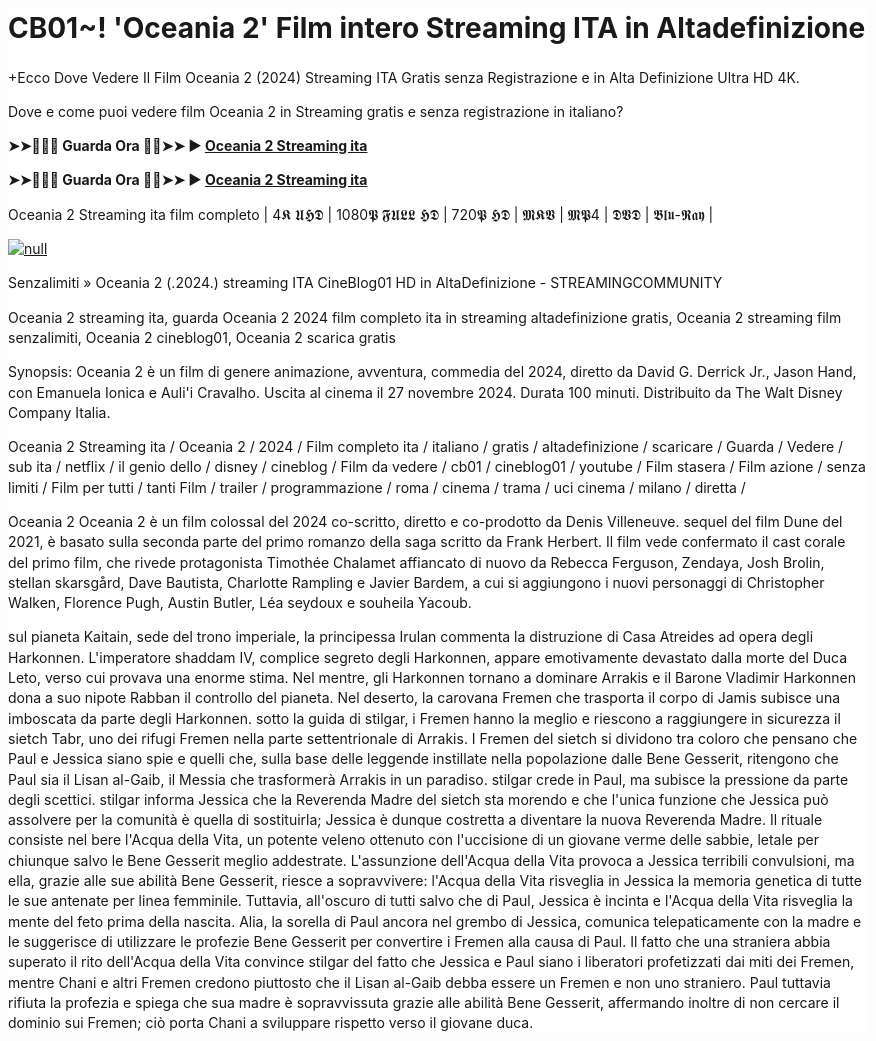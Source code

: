 # CB01~! 'Oceania 2' Film intero Streaming ITA in Altadefinizione

+Ecco Dove Vedere Il Film Oceania 2 (2024) Streaming ITA Gratis senza Registrazione e in Alta Definizione Ultra HD 4K.

Dove e come puoi vedere film Oceania 2 in Streaming gratis e senza registrazione in italiano?

**➤➤🔴✅📱 Guarda Ora 🔴✅➤➤ ► [Oceania 2 Streaming ita](https://t.co/m4bwcZToD5)**

**➤➤🔴✅📱 Guarda Ora 🔴✅➤➤ ► [Oceania 2 Streaming ita](https://t.co/m4bwcZToD5)**

Oceania 2 Streaming ita film completo
| 4𝕶 𝖀𝕳𝕯 | 1080𝕻 𝕱𝖀𝕷𝕷 𝕳𝕯 | 720𝕻 𝕳𝕯 | 𝕸𝕶𝖁 | 𝕸𝕻4 | 𝕯𝖁𝕯 | 𝕭𝖑𝖚-𝕽𝖆𝖞 |

[![null](https://static.wixstatic.com/media/855a25_043b5abeb4ae4d35ac003198e7fe56ed~mv2.gif)](https://t.co/m4bwcZToD5)

Senzalimiti » Oceania 2 (.2024.) streaming ITA CineBlog01 HD in AltaDefinizione - STREAMINGCOMMUNITY

Oceania 2 streaming ita, guarda Oceania 2 2024 film completo ita in streaming altadefinizione gratis, Oceania 2 streaming film senzalimiti, Oceania 2 cineblog01, Oceania 2 scarica gratis

Synopsis: Oceania 2 è un film di genere animazione, avventura, commedia del 2024, diretto da David G. Derrick Jr., Jason Hand, con Emanuela Ionica e Auli'i Cravalho. Uscita al cinema il 27 novembre 2024. Durata 100 minuti. Distribuito da The Walt Disney Company Italia.

Oceania 2 Streaming ita / Oceania 2 / 2024 / Film completo ita / italiano / gratis / altadefinizione / scaricare / Guarda / Vedere / sub ita / netflix / il genio dello / disney / cineblog / Film da vedere / cb01 / cineblog01 / youtube / Film stasera / Film azione / senza limiti / Film per tutti / tanti Film / trailer / programmazione / roma / cinema / trama / uci cinema / milano / diretta /

Oceania 2 Oceania 2 è un film colossal del 2024 co-scritto, diretto e co-prodotto da Denis Villeneuve. sequel del film Dune del 2021, è basato sulla seconda parte del primo romanzo della saga scritto da Frank Herbert. Il film vede confermato il cast corale del primo film, che rivede protagonista Timothée Chalamet affiancato di nuovo da Rebecca Ferguson, Zendaya, Josh Brolin, stellan skarsgård, Dave Bautista, Charlotte Rampling e Javier Bardem, a cui si aggiungono i nuovi personaggi di Christopher Walken, Florence Pugh, Austin Butler, Léa seydoux e souheila Yacoub.

sul pianeta Kaitain, sede del trono imperiale, la principessa Irulan commenta la distruzione di Casa Atreides ad opera degli Harkonnen. L'imperatore shaddam IV, complice segreto degli Harkonnen, appare emotivamente devastato dalla morte del Duca Leto, verso cui provava una enorme stima. Nel mentre, gli Harkonnen tornano a dominare Arrakis e il Barone Vladimir Harkonnen dona a suo nipote Rabban il controllo del pianeta. Nel deserto, la carovana Fremen che trasporta il corpo di Jamis subisce una imboscata da parte degli Harkonnen. sotto la guida di stilgar, i Fremen hanno la meglio e riescono a raggiungere in sicurezza il sietch Tabr, uno dei rifugi Fremen nella parte settentrionale di Arrakis. I Fremen del sietch si dividono tra coloro che pensano che Paul e Jessica siano spie e quelli che, sulla base delle leggende instillate nella popolazione dalle Bene Gesserit, ritengono che Paul sia il Lisan al-Gaib, il Messia che trasformerà Arrakis in un paradiso. stilgar crede in Paul, ma subisce la pressione da parte degli scettici.
stilgar informa Jessica che la Reverenda Madre del sietch sta morendo e che l'unica funzione che Jessica può assolvere per la comunità è quella di sostituirla; Jessica è dunque costretta a diventare la nuova Reverenda Madre. Il rituale consiste nel bere l'Acqua della Vita, un potente veleno ottenuto con l'uccisione di un giovane verme delle sabbie, letale per chiunque salvo le Bene Gesserit meglio addestrate. L'assunzione dell'Acqua della Vita provoca a Jessica terribili convulsioni, ma ella, grazie alle sue abilità Bene Gesserit, riesce a sopravvivere: l'Acqua della Vita risveglia in Jessica la memoria genetica di tutte le sue antenate per linea femminile. Tuttavia, all'oscuro di tutti salvo che di Paul, Jessica è incinta e l'Acqua della Vita risveglia la mente del feto prima della nascita. Alia, la sorella di Paul ancora nel grembo di Jessica, comunica telepaticamente con la madre e le suggerisce di utilizzare le profezie Bene Gesserit per convertire i Fremen alla causa di Paul. Il fatto che una straniera abbia superato il rito dell'Acqua della Vita convince stilgar del fatto che Jessica e Paul siano i liberatori profetizzati dai miti dei Fremen, mentre Chani e altri Fremen credono piuttosto che il Lisan al-Gaib debba essere un Fremen e non uno straniero. Paul tuttavia rifiuta la profezia e spiega che sua madre è sopravvissuta grazie alle abilità Bene Gesserit, affermando inoltre di non cercare il dominio sui Fremen; ciò porta Chani a sviluppare rispetto verso il giovane duca.